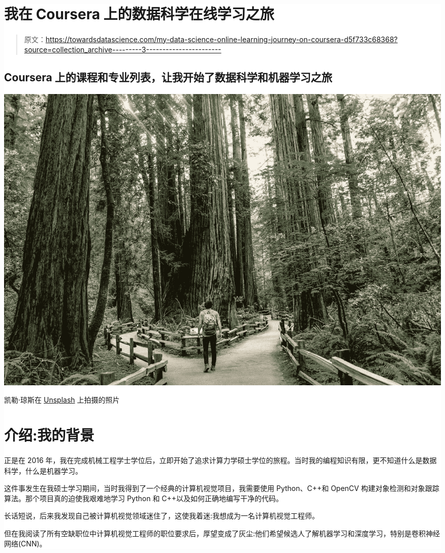 # 我在 Coursera 上的数据科学在线学习之旅

> 原文：<https://towardsdatascience.com/my-data-science-online-learning-journey-on-coursera-d5f733c68368?source=collection_archive---------3----------------------->

## Coursera 上的课程和专业列表，让我开始了数据科学和机器学习之旅

![](img/9e7623399f33e95cd0344afe6062fc17.png)

凯勒·琼斯在 [Unsplash](https://unsplash.com/s/photos/path?utm_source=unsplash&utm_medium=referral&utm_content=creditCopyText) 上拍摄的照片

# 介绍:我的背景

正是在 2016 年，我在完成机械工程学士学位后，立即开始了追求计算力学硕士学位的旅程。当时我的编程知识有限，更不知道什么是数据科学，什么是机器学习。

这件事发生在我硕士学习期间，当时我得到了一个经典的计算机视觉项目，我需要使用 Python、C++和 OpenCV 构建对象检测和对象跟踪算法。那个项目真的迫使我艰难地学习 Python 和 C++以及如何正确地编写干净的代码。

长话短说，后来我发现自己被计算机视觉领域迷住了，这使我着迷:我想成为一名计算机视觉工程师。

但在我阅读了所有空缺职位中计算机视觉工程师的职位要求后，厚望变成了灰尘:他们希望候选人了解机器学习和深度学习，特别是卷积神经网络(CNN)。
